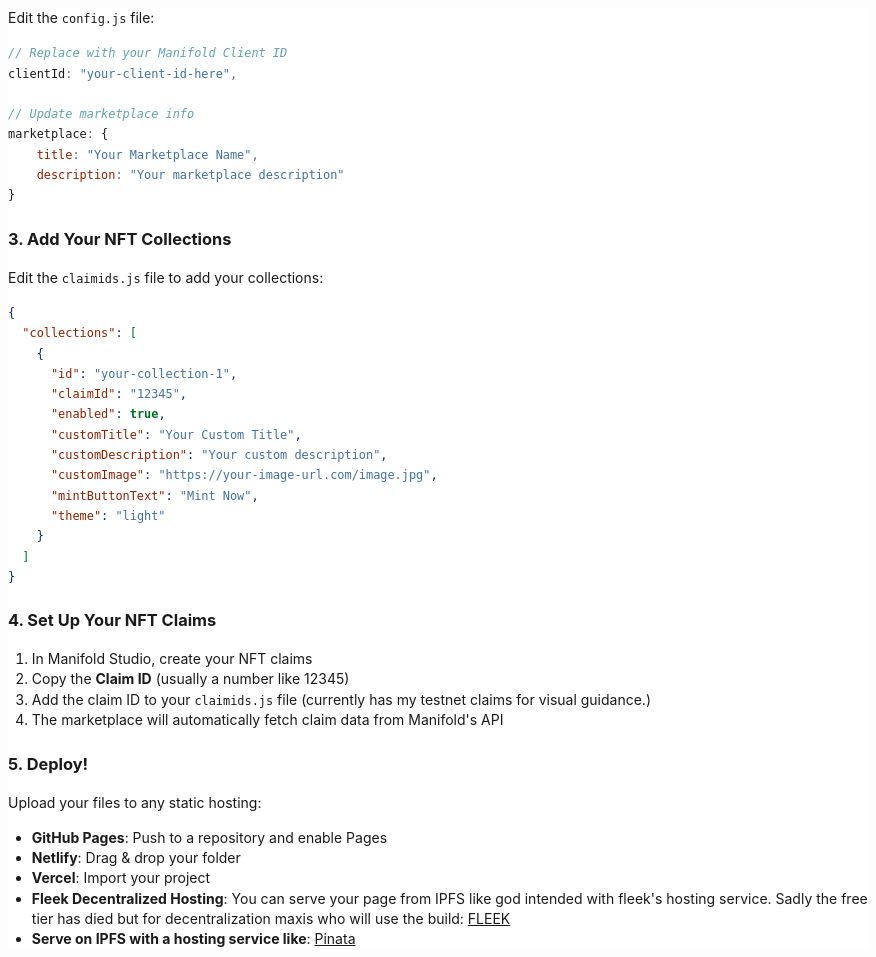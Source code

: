 Edit the `config.js` file:

```javascript
// Replace with your Manifold Client ID
clientId: "your-client-id-here",

// Update marketplace info
marketplace: {
    title: "Your Marketplace Name",
    description: "Your marketplace description"
}
```

### 3. Add Your NFT Collections

Edit the `claimids.js` file to add your collections:

```json
{
  "collections": [
    {
      "id": "your-collection-1",
      "claimId": "12345",
      "enabled": true,
      "customTitle": "Your Custom Title",
      "customDescription": "Your custom description",
      "customImage": "https://your-image-url.com/image.jpg",
      "mintButtonText": "Mint Now",
      "theme": "light"
    }
  ]
}
```

### 4. Set Up Your NFT Claims

1. In Manifold Studio, create your NFT claims
2. Copy the **Claim ID** (usually a number like 12345)
3. Add the claim ID to your `claimids.js` file (currently has my testnet claims for visual guidance.)
4. The marketplace will automatically fetch claim data from Manifold's API

### 5. Deploy!

Upload your files to any static hosting:

- **GitHub Pages**: Push to a repository and enable Pages
- **Netlify**: Drag & drop your folder
- **Vercel**: Import your project
- **Fleek Decentralized Hosting**: You can serve your page from IPFS like god intended with fleek's hosting service. Sadly the free tier has died but for decentralization maxis who will use the build: [FLEEK](https://hosting.fleek.xyz/dashboard/
)
- **Serve on IPFS with a hosting service like**: [Pinata](https://pinata.cloud/)
